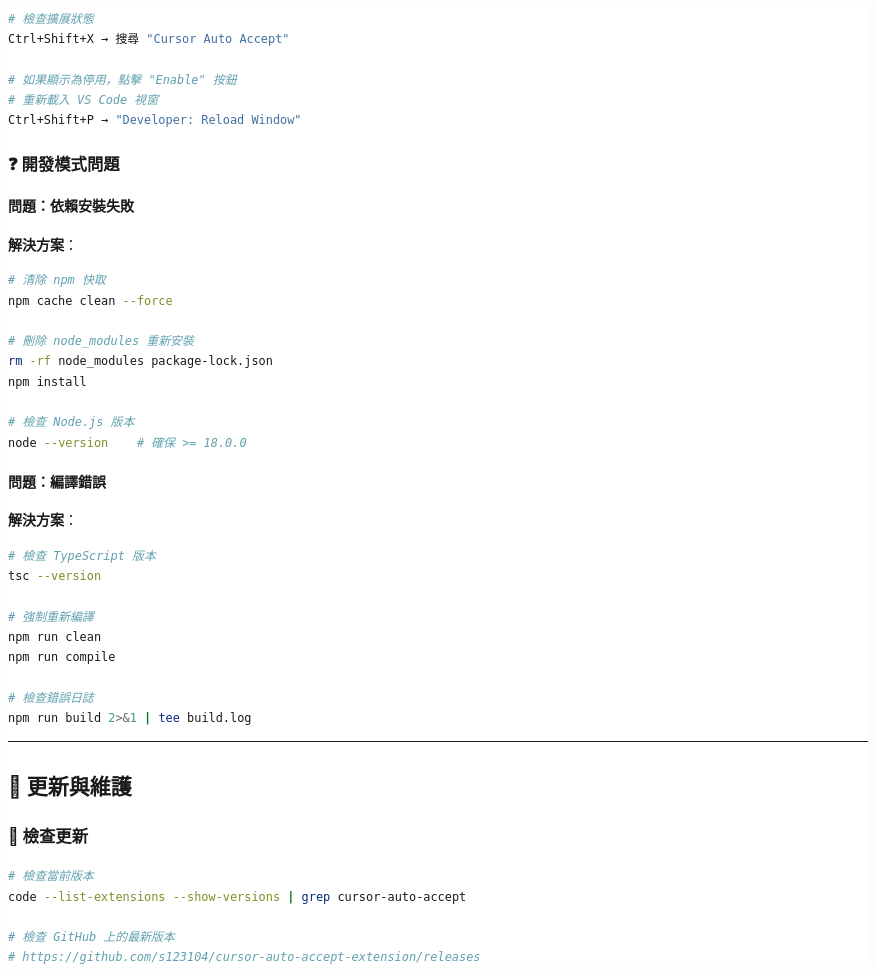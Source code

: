 ```bash
# 檢查擴展狀態
Ctrl+Shift+X → 搜尋 "Cursor Auto Accept"

# 如果顯示為停用，點擊 "Enable" 按鈕
# 重新載入 VS Code 視窗
Ctrl+Shift+P → "Developer: Reload Window"
```

### ❓ 開發模式問題

#### 問題：依賴安裝失敗

**解決方案**：

```bash
# 清除 npm 快取
npm cache clean --force

# 刪除 node_modules 重新安裝
rm -rf node_modules package-lock.json
npm install

# 檢查 Node.js 版本
node --version    # 確保 >= 18.0.0
```

#### 問題：編譯錯誤

**解決方案**：

```bash
# 檢查 TypeScript 版本
tsc --version

# 強制重新編譯
npm run clean
npm run compile

# 檢查錯誤日誌
npm run build 2>&1 | tee build.log
```

---

## 🔄 更新與維護

### 📅 檢查更新

```bash
# 檢查當前版本
code --list-extensions --show-versions | grep cursor-auto-accept

# 檢查 GitHub 上的最新版本
# https://github.com/s123104/cursor-auto-accept-extension/releases
```
